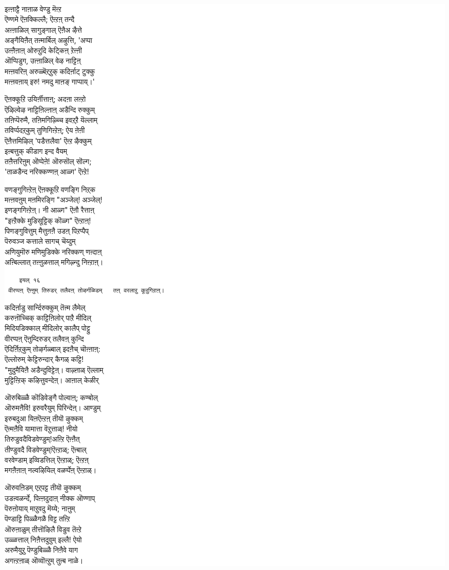 इऩ्ऩाट्टै नाऩाळ वेण्डु मॆऩ्ऱ  
 ऎण्णमे ऎऩक्किल्लै; ऎऩ्ऱऩ् तन्दै  
 अऩ्ऩाळिल् सागुङ्गाल् ऎऩैअ ऴैत्ते  
 अङ्गैयिऩैत् तऩ्मार्बिल् अऴुत्ति, 'अप्पा  
 उऩ्ऩैऩाऩ् ओरुऱुदि केट्किऩ् ऱेऩ्ऩी  
 ऒप्पिडुग, उऩ्ऩाळिल् वेऴ नाट्टिऩ्  
 मऩ्ऩवरिऩ् अरुळ्बॆऱ्‌ऱुक् कदिर्ऩाट् टुक्कु  
 मऩ्ऩवऩाय् इरु! नमदु माऩङ् गाप्पाय्।'  
  
 ऎऩक्कूऱि उयिर्ऩीत्ताऩ्; अदऩा लऩ्ऱो  
 ऎऴिल्वेऴ नाट्टिऩिल्ऩाऩ् अडैन्दि रुक्कुम्  
 तऩिप्पॆरुमै, तऩिमगिऴ्च्चि इवऱ्‌ऱै यॆल्लाम्  
 तविर्प्पदऱ्‌कुम् तुणिगिऩ्ऱेऩ्; ऐय ऩेऩी  
 ऎऩैत्तमिऴिल् 'पडैत्तलैवा' ऎऩ्ऱ ऴैक्कुम्  
 इऩ्बत्तुक् कीडाग इन्द वैयम्  
 तऩैत्तरिऩुम् ऒप्पेऩे! ऒरुसॊल् सॊल्ग;  
 'ताळडैन्द नरिक्कण्णऩ् आळ्ग' ऎऩ्ऱे!  
  
 वणङ्गुगिऩ्ऱेऩ् ऎऩक्कूऱि वणङ्गि निऱ्‌क  
 मऩ्ऩवऩुम् मऩमिरङ्गि "अञ्जेल्! अञ्जेल्!  
 इणङ्गगिऩ्ऱेऩ्। नी आळ्ग" ऎऩौ रैत्ताऩ्  
 "इऩ्ऱैक्के मुडिसूट्टिक् कॊळ्ग" ऎऩ्ऱाऩ्!  
 पिणङ्गुवित्तुम् मैत्तुऩऩै उडऩ् पिऱप्पैप्  
 पॆरुवञ्ज कत्ताले सागच् चॆय्दुम्  
 अणियुमॊरु मणिमुडिक्के नरिक्कण् णऩ्दाऩ्  
 अऩ्बिल्लात् तऩ्ऩुळत्ताल् मगिऴ्न्दु निऩ्ऱाऩ्।

        इयल् १६  
     वीरप्पऩ् ऎऩ्ऩुम् तिरुडर् तलैवऩ् तोऴर्गळिडम्   तऩ् वरलाऱु कूऱुगिऱाऩ्।  
  
 कदिर्ऩाडु सार्न्दिरुक्कुम् तॆऩ्म लैमेल्  
 करुऩॊच्चिक् काट्टिऩिलोर् पाऱै मीदिल्  
 मिदियडिक्काल् मीदिलोर् कालैप् पोट्टु  
 वीरप्पऩ् ऎऩुम्दिरुडर् तलैवऩ् कुन्दि  
 ऎदिर्ऩिऱ्‌कुम् तोऴर्गळ्बाल् इदऩैच् चॊऩ्ऩाऩ्:  
 ऎल्लोरुम् केट्टिरुन्दार् कैगळ् कट्टि!  
 "मुदुमैयिऩै अडैन्दुविट्टेऩ्। वाऴ्ऩाळ् ऎल्लाम्  
 मुट्टिऩ्ऱिक् कऴित्तुवन्देऩ्। आऩाल् केळीर्  
  
 ऒरुबिळ्ळै कॊडिवेङ्गै पोल्वाऩ्; कण्बोल्  
 ऒरुमऩैवि! इरुवरैयुम् पिरिन्देऩ्। आण्डुम्  
 इरुबदुआ यिऩऎऩ्ऱऩ् तीयॊ ऴुक्कम्  
 ऎऩ्मऩैवि यामात्ता वॆऱुत्ताळ्! नीयो  
 तिरुडुवदैविडवेण्डुम्!अऩ्ऱि ऎऩ्ऩैत्  
  तीण्डुवदै विडवेण्डुम्!ऎऩ्ऱाळ्; ऎऩ्बाल्  
 वरवेण्डाम् इव्विडत्तिल् ऎऩ्ऱाळ्; ऎऩ्ऱऩ्  
 मगऩैऩाऩ् नल्वऴियिल् वळर्प्पेऩ् ऎऩ्ऱाळ्।  
  
 ऒरुवऩिडम् एऱ्‌पट्ट तीयॊ ऴुक्कम्  
 उडऩ्वळर्न्दे, पिऩ्ऩदुदाऩ् नीक्क ऒण्णाप्  
 पॆरुऩोयाय् माऱुवदु मॆय्ये; नाऩुम्  
 पॆण्डाट्टि पिळ्ळैगळै विट्ट तऩ्ऱि  
 ऒरुऩाळुम् तीत्तॊऴिलै विडुव तॆऩ्ऱे  
 उळ्ळत्ताल् निऩैत्तदुवुम् इल्लै! ऐयो  
 अरुमैयुऱु पॆण्डुबिळ्ळै निऩैवे याग  
 अगऩ्ऱऩाळ् ऒव्वॊऩ्ऱुम् तुऩ्ब नाळे।  
  